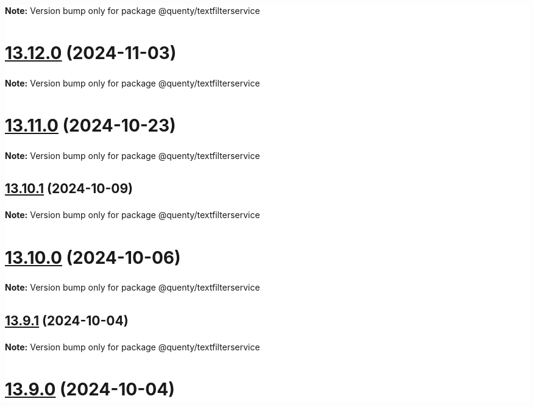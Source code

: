 **Note:** Version bump only for package @quenty/textfilterservice





# [13.12.0](https://github.com/Quenty/NevermoreEngine/compare/@quenty/textfilterservice@13.11.0...@quenty/textfilterservice@13.12.0) (2024-11-03)

**Note:** Version bump only for package @quenty/textfilterservice





# [13.11.0](https://github.com/Quenty/NevermoreEngine/compare/@quenty/textfilterservice@13.10.1...@quenty/textfilterservice@13.11.0) (2024-10-23)

**Note:** Version bump only for package @quenty/textfilterservice





## [13.10.1](https://github.com/Quenty/NevermoreEngine/compare/@quenty/textfilterservice@13.10.0...@quenty/textfilterservice@13.10.1) (2024-10-09)

**Note:** Version bump only for package @quenty/textfilterservice





# [13.10.0](https://github.com/Quenty/NevermoreEngine/compare/@quenty/textfilterservice@13.9.1...@quenty/textfilterservice@13.10.0) (2024-10-06)

**Note:** Version bump only for package @quenty/textfilterservice





## [13.9.1](https://github.com/Quenty/NevermoreEngine/compare/@quenty/textfilterservice@13.9.0...@quenty/textfilterservice@13.9.1) (2024-10-04)

**Note:** Version bump only for package @quenty/textfilterservice





# [13.9.0](https://github.com/Quenty/NevermoreEngine/compare/@quenty/textfilterservice@13.8.0...@quenty/textfilterservice@13.9.0) (2024-10-04)
